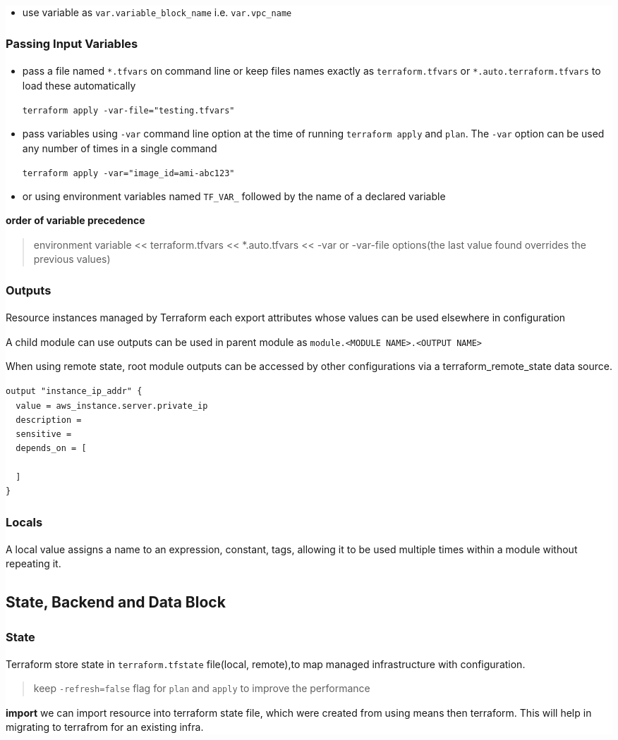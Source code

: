 - use variable as `var.variable_block_name` i.e. `var.vpc_name`

### Passing Input Variables

- pass a file named `*.tfvars` on command line or keep files names exactly as `terraform.tfvars` or `*.auto.terraform.tfvars` to load these automatically

  `terraform apply -var-file="testing.tfvars"`

- pass variables using `-var` command line option at the time of running `terraform apply` and `plan`. The `-var` option can be used any number of times in a single command

  `terraform apply -var="image_id=ami-abc123"`

- or using environment variables named `TF_VAR_` followed by the name of a declared variable

**order of variable precedence**

> environment variable << terraform.tfvars << \*.auto.tfvars << -var or -var-file options(the last value found overrides the previous values)

### Outputs

Resource instances managed by Terraform each export attributes whose values can be used elsewhere in configuration

A child module can use outputs can be used in parent module as `module.<MODULE NAME>.<OUTPUT NAME>`

When using remote state, root module outputs can be accessed by other configurations via a terraform_remote_state data source.

```
output "instance_ip_addr" {
  value = aws_instance.server.private_ip
  description =
  sensitive =
  depends_on = [

  ]
}
```

### Locals

A local value assigns a name to an expression, constant, tags, allowing it to be used multiple times within a module without repeating it.

## State, Backend and Data Block

### State

Terraform store state in `terraform.tfstate` file(local, remote),to map managed infrastructure with configuration.

> keep `-refresh=false` flag for `plan` and `apply` to improve the performance

**import** we can import resource into terraform state file, which were created from using means then terraform. This will help in migrating to terrafrom for an existing infra.
